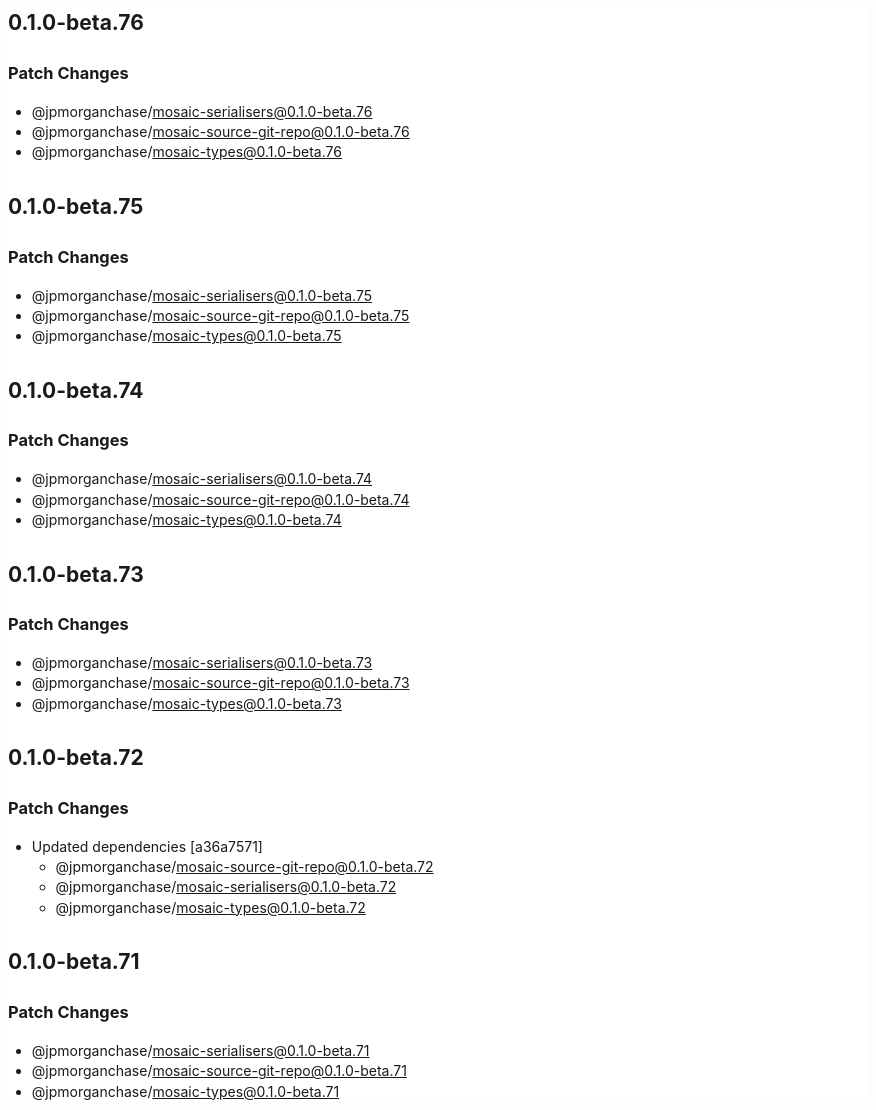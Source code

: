 ## 0.1.0-beta.76

### Patch Changes

- @jpmorganchase/mosaic-serialisers@0.1.0-beta.76
- @jpmorganchase/mosaic-source-git-repo@0.1.0-beta.76
- @jpmorganchase/mosaic-types@0.1.0-beta.76

## 0.1.0-beta.75

### Patch Changes

- @jpmorganchase/mosaic-serialisers@0.1.0-beta.75
- @jpmorganchase/mosaic-source-git-repo@0.1.0-beta.75
- @jpmorganchase/mosaic-types@0.1.0-beta.75

## 0.1.0-beta.74

### Patch Changes

- @jpmorganchase/mosaic-serialisers@0.1.0-beta.74
- @jpmorganchase/mosaic-source-git-repo@0.1.0-beta.74
- @jpmorganchase/mosaic-types@0.1.0-beta.74

## 0.1.0-beta.73

### Patch Changes

- @jpmorganchase/mosaic-serialisers@0.1.0-beta.73
- @jpmorganchase/mosaic-source-git-repo@0.1.0-beta.73
- @jpmorganchase/mosaic-types@0.1.0-beta.73

## 0.1.0-beta.72

### Patch Changes

- Updated dependencies [a36a7571]
  - @jpmorganchase/mosaic-source-git-repo@0.1.0-beta.72
  - @jpmorganchase/mosaic-serialisers@0.1.0-beta.72
  - @jpmorganchase/mosaic-types@0.1.0-beta.72

## 0.1.0-beta.71

### Patch Changes

- @jpmorganchase/mosaic-serialisers@0.1.0-beta.71
- @jpmorganchase/mosaic-source-git-repo@0.1.0-beta.71
- @jpmorganchase/mosaic-types@0.1.0-beta.71
